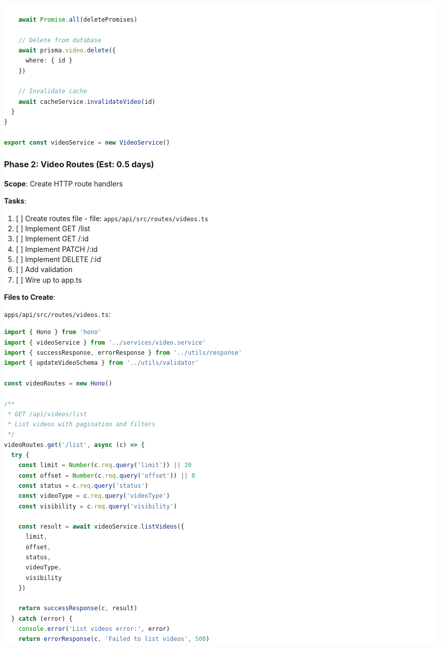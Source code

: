 ```typescript

    await Promise.all(deletePromises)

    // Delete from database
    await prisma.video.delete({
      where: { id }
    })

    // Invalidate cache
    await cacheService.invalidateVideo(id)
  }
}

export const videoService = new VideoService()
```

### Phase 2: Video Routes (Est: 0.5 days)

**Scope**: Create HTTP route handlers

**Tasks**:

1. [ ] Create routes file - file: `apps/api/src/routes/videos.ts`
2. [ ] Implement GET /list
3. [ ] Implement GET /:id
4. [ ] Implement PATCH /:id
5. [ ] Implement DELETE /:id
6. [ ] Add validation
7. [ ] Wire up to app.ts

**Files to Create**:

`apps/api/src/routes/videos.ts`:

```typescript
import { Hono } from 'hono'
import { videoService } from '../services/video.service'
import { successResponse, errorResponse } from '../utils/response'
import { updateVideoSchema } from '../utils/validator'

const videoRoutes = new Hono()

/**
 * GET /api/videos/list
 * List videos with pagination and filters
 */
videoRoutes.get('/list', async (c) => {
  try {
    const limit = Number(c.req.query('limit')) || 20
    const offset = Number(c.req.query('offset')) || 0
    const status = c.req.query('status')
    const videoType = c.req.query('videoType')
    const visibility = c.req.query('visibility')

    const result = await videoService.listVideos({
      limit,
      offset,
      status,
      videoType,
      visibility
    })

    return successResponse(c, result)
  } catch (error) {
    console.error('List videos error:', error)
    return errorResponse(c, 'Failed to list videos', 500)
```